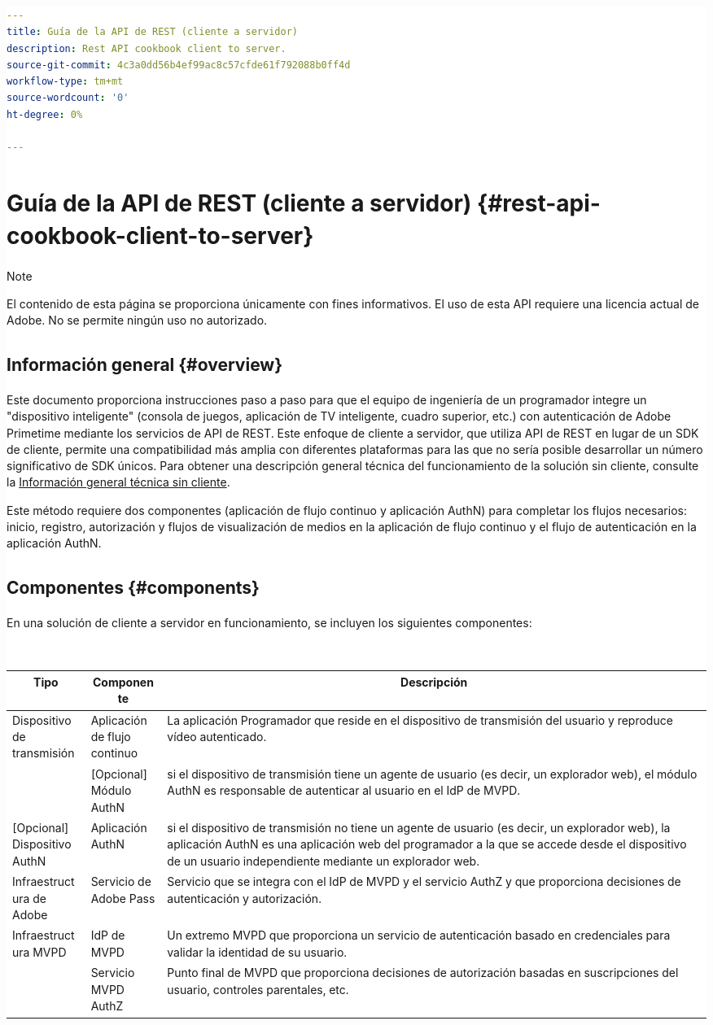 ```yaml
---
title: Guía de la API de REST (cliente a servidor)
description: Rest API cookbook client to server.
source-git-commit: 4c3a0dd56b4ef99ac8c57cfde61f792088b0ff4d
workflow-type: tm+mt
source-wordcount: '0'
ht-degree: 0%

---
```



# Guía de la API de REST (cliente a servidor) {#rest-api-cookbook-client-to-server}

>[!NOTE]
>
>El contenido de esta página se proporciona únicamente con fines informativos. El uso de esta API requiere una licencia actual de Adobe. No se permite ningún uso no autorizado.


## Información general {#overview}

Este documento proporciona instrucciones paso a paso para que el equipo de ingeniería de un programador integre un &quot;dispositivo inteligente&quot; (consola de juegos, aplicación de TV inteligente, cuadro superior, etc.) con autenticación de Adobe Primetime mediante los servicios de API de REST. Este enfoque de cliente a servidor, que utiliza API de REST en lugar de un SDK de cliente, permite una compatibilidad más amplia con diferentes plataformas para las que no sería posible desarrollar un número significativo de SDK únicos. Para obtener una descripción general técnica del funcionamiento de la solución sin cliente, consulte la [Información general técnica sin cliente](/help/authentication/rest-api-overview.md).


Este método requiere dos componentes (aplicación de flujo continuo y aplicación AuthN) para completar los flujos necesarios: inicio, registro, autorización y flujos de visualización de medios en la aplicación de flujo continuo y el flujo de autenticación en la aplicación AuthN.

## Componentes {#components}

En una solución de cliente a servidor en funcionamiento, se incluyen los siguientes componentes:

 

| Tipo | Componente | Descripción |
| --- | --- | --- |
| Dispositivo de transmisión | Aplicación de flujo continuo | La aplicación Programador que reside en el dispositivo de transmisión del usuario y reproduce vídeo autenticado. |
|  | \[Opcional\] Módulo AuthN | si el dispositivo de transmisión tiene un agente de usuario (es decir, un explorador web), el módulo AuthN es responsable de autenticar al usuario en el IdP de MVPD. |
| \[Opcional\] Dispositivo AuthN | Aplicación AuthN | si el dispositivo de transmisión no tiene un agente de usuario (es decir, un explorador web), la aplicación AuthN es una aplicación web del programador a la que se accede desde el dispositivo de un usuario independiente mediante un explorador web.  |
| Infraestructura de Adobe | Servicio de Adobe Pass | Servicio que se integra con el IdP de MVPD y el servicio AuthZ y que proporciona decisiones de autenticación y autorización. |
| Infraestructura MVPD | IdP de MVPD | Un extremo MVPD que proporciona un servicio de autenticación basado en credenciales para validar la identidad de su usuario. |
|  | Servicio MVPD AuthZ | Punto final de MVPD que proporciona decisiones de autorización basadas en suscripciones del usuario, controles parentales, etc. |
